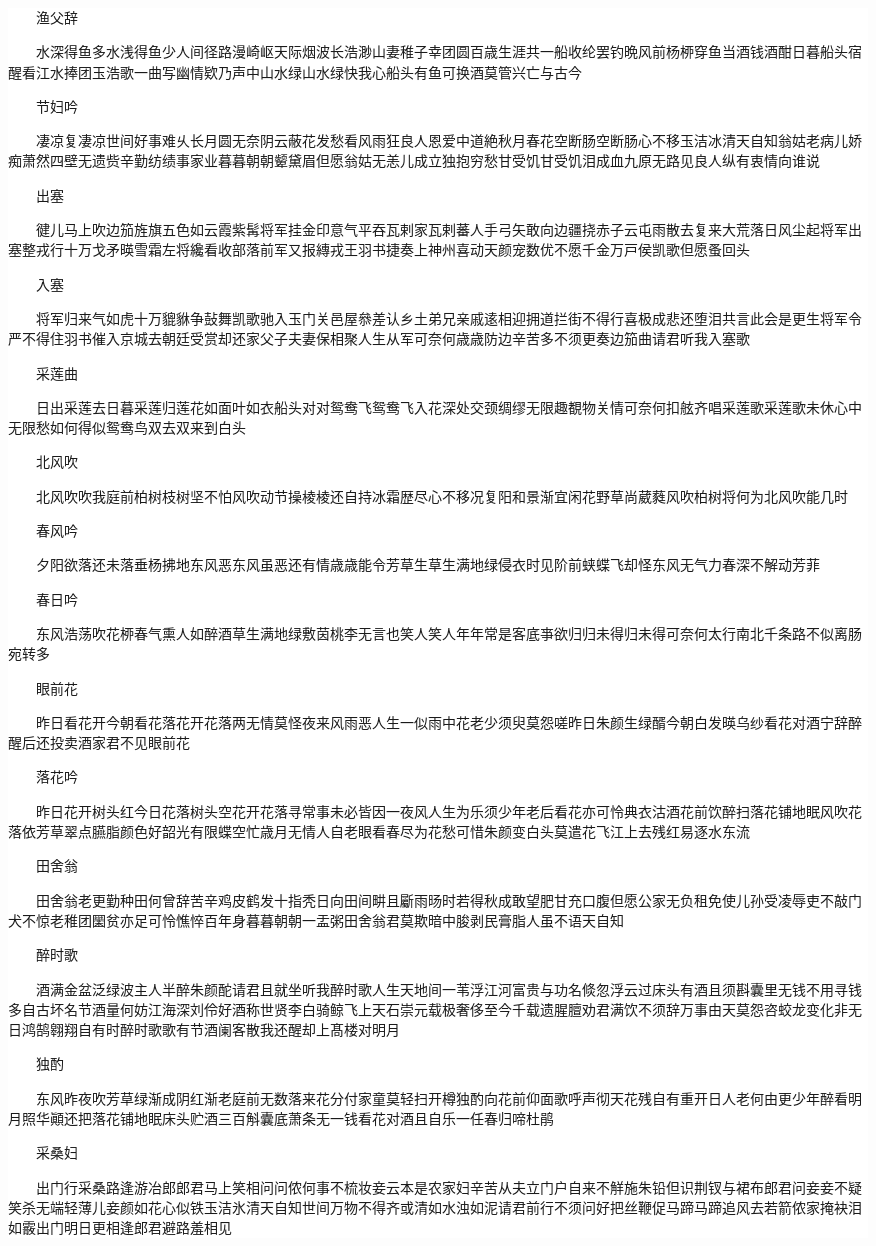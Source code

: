 　　渔父辞

　　水深得鱼多水浅得鱼少人间径路漫崎岖天际烟波长浩渺山妻稚子幸团圆百歳生涯共一船收纶罢钓晩风前杨桺穿鱼当酒钱酒酣日暮船头宿醒看江水捧团玉浩歌一曲写幽情欵乃声中山水绿山水绿快我心船头有鱼可换酒莫管兴亡与古今

　　节妇吟

　　凄凉复凄凉世间好事难乆长月圆无奈阴云蔽花发愁看风雨狂良人恩爱中道絶秋月春花空断肠空断肠心不移玉洁冰清天自知翁姑老病儿娇痴萧然四壁无遗赀辛勤纺绩事家业暮暮朝朝颦黛眉但愿翁姑无恙儿成立独抱穷愁甘受饥甘受饥泪成血九原无路见良人纵有衷情向谁说

　　出塞

　　徤儿马上吹边笳旌旗五色如云霞紫髯将军挂金印意气平吞瓦剌家瓦剌蕃人手弓矢敢向边疆挠赤子云屯雨散去复来大荒落日风尘起将军出塞整戎行十万戈矛暎雪霜左将纔看收部落前军又报縳戎王羽书捷奏上神州喜动天颜宠数优不愿千金万戸侯凯歌但愿蚤回头

　　入塞

　　将军归来气如虎十万貔貅争鼔舞凯歌驰入玉门关邑屋叅差认乡土弟兄亲戚逺相迎拥道拦街不得行喜极成悲还堕泪共言此会是更生将军令严不得住羽书催入京城去朝廷受赏却还家父子夫妻保相聚人生从军可奈何歳歳防边辛苦多不须更奏边笳曲请君听我入塞歌

　　采莲曲

　　日出采莲去日暮采莲归莲花如面叶如衣船头对对鸳鸯飞鸳鸯飞入花深处交颈绸缪无限趣覩物关情可奈何扣舷齐唱采莲歌采莲歌未休心中无限愁如何得似鸳鸯鸟双去双来到白头

　　北风吹

　　北风吹吹我庭前柏树枝树坚不怕风吹动节操棱棱还自持冰霜歴尽心不移况复阳和景渐宜闲花野草尚葳蕤风吹柏树将何为北风吹能几时

　　春风吟

　　夕阳欲落还未落垂杨拂地东风恶东风虽恶还有情歳歳能令芳草生草生满地绿侵衣时见阶前蛱蝶飞却怪东风无气力春深不解动芳菲

　　春日吟

　　东风浩荡吹花桺春气熏人如醉酒草生满地绿敷茵桃李无言也笑人笑人年年常是客底亊欲归归未得归未得可奈何太行南北千条路不似离肠宛转多

　　眼前花

　　昨日看花开今朝看花落花开花落两无情莫怪夜来风雨恶人生一似雨中花老少须臾莫怨嗟昨日朱颜生绿醑今朝白发暎乌纱看花对酒宁辞醉醒后还投卖酒家君不见眼前花

　　落花吟

　　昨日花开树头红今日花落树头空花开花落寻常事未必皆因一夜风人生为乐须少年老后看花亦可怜典衣沽酒花前饮醉扫落花铺地眠风吹花落依芳草翠点臙脂颜色好韶光有限蝶空忙歳月无情人自老眼看春尽为花愁可惜朱颜变白头莫遣花飞江上去残红易逐水东流

　　田舍翁

　　田舍翁老更勤种田何曾辞苦辛鸡皮鹤发十指秃日向田间畊且斸雨旸时若得秋成敢望肥甘充口腹但愿公家无负租免使儿孙受凌辱吏不敲门犬不惊老稚团圞贫亦足可怜憔悴百年身暮暮朝朝一盂粥田舍翁君莫欺暗中朘剥民膏脂人虽不语天自知

　　醉时歌

　　酒满金盆泛绿波主人半醉朱颜酡请君且就坐听我醉时歌人生天地间一苇浮江河富贵与功名倐忽浮云过床头有酒且须斟囊里无钱不用寻钱多自古坏名节酒量何妨江海深刘伶好酒称世贤李白骑鲸飞上天石崇元载极奢侈至今千载遗腥膻劝君满饮不须辞万事由天莫怨咨蛟龙变化非无日鸿鹄翱翔自有时醉时歌歌有节酒阑客散我还醒却上髙楼对明月

　　独酌

　　东风昨夜吹芳草绿渐成阴红渐老庭前无数落来花分付家童莫轻扫开樽独酌向花前仰面歌呼声彻天花残自有重开日人老何由更少年醉看明月照华顚还把落花铺地眠床头贮酒三百斛囊底萧条无一钱看花对酒且自乐一任春归啼杜鹃

　　采桑妇

　　出门行采桑路逢游冶郎郎君马上笑相问问侬何事不梳妆妾云本是农家妇辛苦从夫立门户自来不觧施朱铅但识荆钗与裙布郎君问妾妾不疑笑杀无端轻薄儿妾颜如花心似铁玉洁氷清天自知世间万物不得齐或清如水浊如泥请君前行不须问好把丝鞭促马蹄马蹄追风去若箭侬家掩袂泪如霰出门明日更相逢郎君避路羞相见
